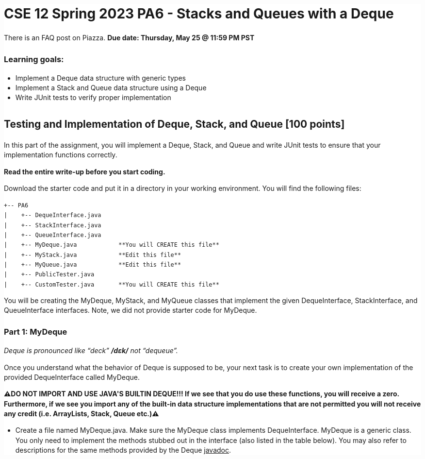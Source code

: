 # CSE 12 Spring 2023 PA6 - Stacks and Queues with a Deque

There is an FAQ post on Piazza. **Due date: Thursday, May 25 @ 11:59 PM PST**

### **Learning goals:**

* Implement a Deque data structure with generic types
* Implement a Stack and Queue data structure using a Deque
* Write JUnit tests to verify proper implementation



## Testing and Implementation of Deque, Stack, and Queue [100 points]

In this part of the assignment, you will implement a Deque, Stack, and Queue and write JUnit tests to ensure that your implementation functions correctly.

**Read the entire write-up before you start coding.**

Download the starter code and put it in a directory in your working environment. You will find the following files:

```
+-- PA6
|    +-- DequeInterface.java		
|    +-- StackInterface.java
|    +-- QueueInterface.java
|    +-- MyDeque.java            **You will CREATE this file**
|    +-- MyStack.java            **Edit this file**
|    +-- MyQueue.java            **Edit this file**
|    +-- PublicTester.java
|    +-- CustomTester.java       **You will CREATE this file**
```

You will be creating the MyDeque, MyStack, and MyQueue classes that implement the given DequeInterface, StackInterface, and QueueInterface interfaces. Note, we did not provide starter code for MyDeque.



### Part 1: MyDeque
_Deque is pronounced like “deck” **/dɛk/** not “dequeue”._

Once you understand what the behavior of Deque is supposed to be, your next task is to create your own implementation of the provided DequeInterface called MyDeque.

**⚠️DO NOT IMPORT AND USE JAVA'S BUILTIN DEQUE!!! If we see that you do use these functions, you will receive a zero. Furthermore, if we see you import any of the built-in data structure implementations that are not permitted you will not receive any credit (i.e. ArrayLists, Stack, Queue etc.)⚠️**

* Create a file named MyDeque.java. Make sure the MyDeque class implements DequeInterface. MyDeque is a generic class. You only need to implement the methods stubbed out in the interface (also listed in the table below). You may also refer to descriptions for the same methods provided by the Deque [javadoc](https://docs.oracle.com/javase/8/docs/api/java/util/Deque.html).

